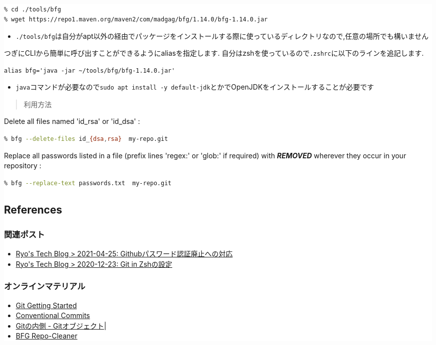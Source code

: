 ```zsh
% cd ./tools/bfg
% wget https://repo1.maven.org/maven2/com/madgag/bfg/1.14.0/bfg-1.14.0.jar
```

- `./tools/bfg`は自分がapt以外の経由でパッケージをインストールする際に使っているディレクトリなので,任意の場所でも構いません

つぎにCLIから簡単に呼び出すことができるようにaliasを指定します. 自分はzshを使っているので`.zshrc`に以下のラインを追記します.

```
alias bfg='java -jar ~/tools/bfg/bfg-1.14.0.jar'
```

- `java`コマンドが必要なので`sudo apt install -y default-jdk`とかでOpenJDKをインストールすることが必要です

> 利用方法

Delete all files named 'id_rsa' or 'id_dsa' :

```zsh
% bfg --delete-files id_{dsa,rsa}  my-repo.git
```

Replace all passwords listed in a file (prefix lines 'regex:' or 'glob:' if required) with ***REMOVED*** wherever they occur in your repository :

```zsh
% bfg --replace-text passwords.txt  my-repo.git
```
## References
### 関連ポスト

- [Ryo's Tech Blog > 2021-04-25: Githubパスワード認証廃止への対応](https://ryonakagami.github.io/2021/04/25/github-token-authentication/)
- [Ryo's Tech Blog > 2020-12-23: Git in Zshの設定](https://ryonakagami.github.io/2020/12/23/ubuntu-zshsetup/)

### オンラインマテリアル

- [Git Getting Started](https://git-scm.com/book/en/v2/Getting-Started-First-Time-Git-Setup)
- [Conventional Commits](https://www.conventionalcommits.org/en/v1.0.0/)
- [Gitの内側 - Gitオブジェクト](https://git-scm.com/book/ja/v2/Git%E3%81%AE%E5%86%85%E5%81%B4-Git%E3%82%AA%E3%83%96%E3%82%B8%E3%82%A7%E3%82%AF%E3%83%88)|
- [BFG Repo-Cleaner](https://rtyley.github.io/bfg-repo-cleaner/)